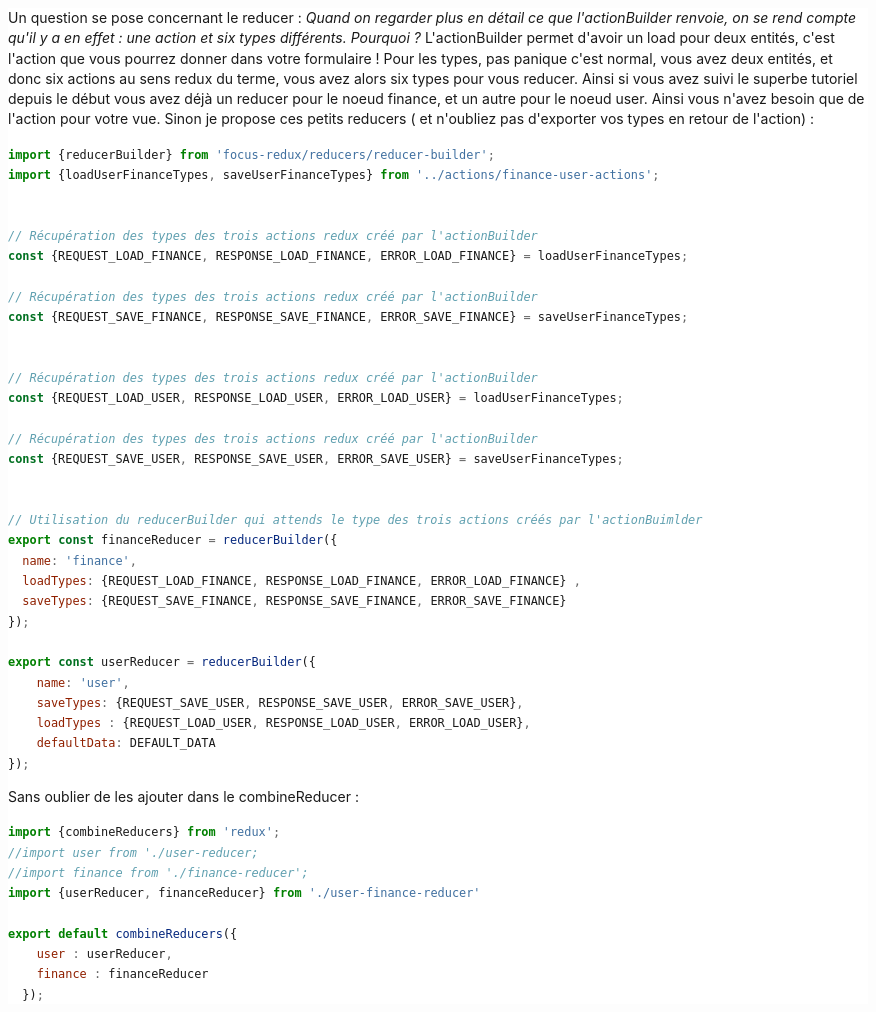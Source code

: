 Un question se pose concernant le reducer : *Quand on regarder plus en détail ce que l'actionBuilder renvoie, on se rend compte qu'il y a en effet : une action et six types différents. Pourquoi ?*
L'actionBuilder permet d'avoir un load pour deux entités, c'est l'action que vous pourrez donner dans votre formulaire ! Pour les types, pas panique c'est normal, vous avez deux entités, et donc six actions au sens redux du terme, vous avez alors six types pour vous reducer. Ainsi si vous avez suivi le superbe tutoriel depuis le début vous avez déjà un reducer pour le noeud finance, et un autre pour le noeud user. Ainsi vous n'avez besoin que de l'action pour votre vue.
Sinon je propose ces petits reducers ( et n'oubliez pas d'exporter vos types en retour de l'action) :

```jsx
import {reducerBuilder} from 'focus-redux/reducers/reducer-builder';
import {loadUserFinanceTypes, saveUserFinanceTypes} from '../actions/finance-user-actions';


// Récupération des types des trois actions redux créé par l'actionBuilder
const {REQUEST_LOAD_FINANCE, RESPONSE_LOAD_FINANCE, ERROR_LOAD_FINANCE} = loadUserFinanceTypes;

// Récupération des types des trois actions redux créé par l'actionBuilder
const {REQUEST_SAVE_FINANCE, RESPONSE_SAVE_FINANCE, ERROR_SAVE_FINANCE} = saveUserFinanceTypes;


// Récupération des types des trois actions redux créé par l'actionBuilder
const {REQUEST_LOAD_USER, RESPONSE_LOAD_USER, ERROR_LOAD_USER} = loadUserFinanceTypes;

// Récupération des types des trois actions redux créé par l'actionBuilder
const {REQUEST_SAVE_USER, RESPONSE_SAVE_USER, ERROR_SAVE_USER} = saveUserFinanceTypes;


// Utilisation du reducerBuilder qui attends le type des trois actions créés par l'actionBuimlder
export const financeReducer = reducerBuilder({
  name: 'finance',
  loadTypes: {REQUEST_LOAD_FINANCE, RESPONSE_LOAD_FINANCE, ERROR_LOAD_FINANCE} ,
  saveTypes: {REQUEST_SAVE_FINANCE, RESPONSE_SAVE_FINANCE, ERROR_SAVE_FINANCE}
});

export const userReducer = reducerBuilder({
	name: 'user',
    saveTypes: {REQUEST_SAVE_USER, RESPONSE_SAVE_USER, ERROR_SAVE_USER},
    loadTypes : {REQUEST_LOAD_USER, RESPONSE_LOAD_USER, ERROR_LOAD_USER},
    defaultData: DEFAULT_DATA
});


```

Sans oublier de les ajouter dans le combineReducer :

```jsx
import {combineReducers} from 'redux';
//import user from './user-reducer;
//import finance from './finance-reducer';
import {userReducer, financeReducer} from './user-finance-reducer'

export default combineReducers({
    user : userReducer,
    finance : financeReducer
  });
```
